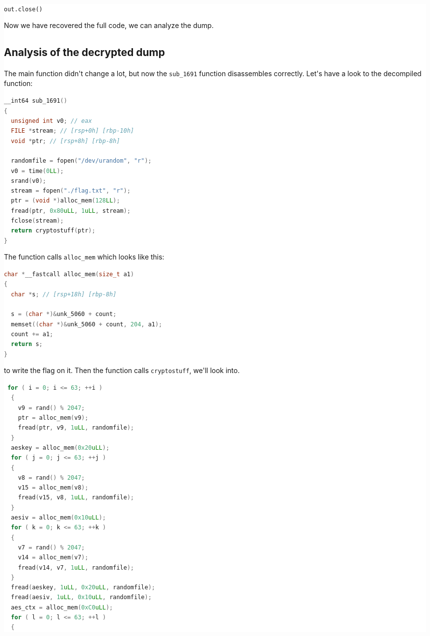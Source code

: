 ```python
out.close()
```
Now we have recovered the full code, we can analyze the dump.

## Analysis of the decrypted dump
The main function didn't change a lot, but now the `sub_1691` function disassembles correctly. Let's have a look to the decompiled function:
```c
__int64 sub_1691()
{
  unsigned int v0; // eax
  FILE *stream; // [rsp+0h] [rbp-10h]
  void *ptr; // [rsp+8h] [rbp-8h]

  randomfile = fopen("/dev/urandom", "r");
  v0 = time(0LL);
  srand(v0);
  stream = fopen("./flag.txt", "r");
  ptr = (void *)alloc_mem(128LL);
  fread(ptr, 0x80uLL, 1uLL, stream);
  fclose(stream);
  return cryptostuff(ptr);
}
```
The function calls `alloc_mem` which looks like this:
```c
char *__fastcall alloc_mem(size_t a1)
{
  char *s; // [rsp+18h] [rbp-8h]

  s = (char *)&unk_5060 + count;
  memset((char *)&unk_5060 + count, 204, a1);
  count += a1;
  return s;
}
```
to write the flag on it. Then the function calls `cryptostuff`, we'll look into.
```c
 for ( i = 0; i <= 63; ++i )
  {
    v9 = rand() % 2047;
    ptr = alloc_mem(v9);
    fread(ptr, v9, 1uLL, randomfile);
  }
  aeskey = alloc_mem(0x20uLL);
  for ( j = 0; j <= 63; ++j )
  {
    v8 = rand() % 2047;
    v15 = alloc_mem(v8);
    fread(v15, v8, 1uLL, randomfile);
  }
  aesiv = alloc_mem(0x10uLL);
  for ( k = 0; k <= 63; ++k )
  {
    v7 = rand() % 2047;
    v14 = alloc_mem(v7);
    fread(v14, v7, 1uLL, randomfile);
  }
  fread(aeskey, 1uLL, 0x20uLL, randomfile);
  fread(aesiv, 1uLL, 0x10uLL, randomfile);
  aes_ctx = alloc_mem(0xC0uLL);
  for ( l = 0; l <= 63; ++l )
  {
```